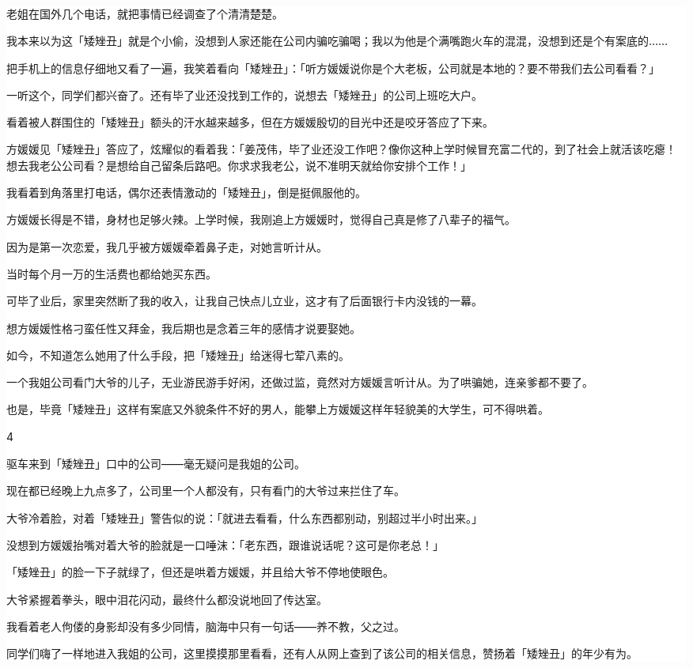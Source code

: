 老姐在国外几个电话，就把事情已经调查了个清清楚楚。


我本来以为这「矮矬丑」就是个小偷，没想到人家还能在公司内骗吃骗喝；我以为他是个满嘴跑火车的混混，没想到还是个有案底的……


把手机上的信息仔细地又看了一遍，我笑着看向「矮矬丑」：「听方媛媛说你是个大老板，公司就是本地的？要不带我们去公司看看？」


一听这个，同学们都兴奋了。还有毕了业还没找到工作的，说想去「矮矬丑」的公司上班吃大户。


看着被人群围住的「矮矬丑」额头的汗水越来越多，但在方媛媛殷切的目光中还是咬牙答应了下来。


方媛媛见「矮矬丑」答应了，炫耀似的看着我：「姜茂伟，毕了业还没工作吧？像你这种上学时候冒充富二代的，到了社会上就活该吃瘪！想去我老公公司看？是想给自己留条后路吧。你求求我老公，说不准明天就给你安排个工作！」


我看着到角落里打电话，偶尔还表情激动的「矮矬丑」，倒是挺佩服他的。


方媛媛长得是不错，身材也足够火辣。上学时候，我刚追上方媛媛时，觉得自己真是修了八辈子的福气。


因为是第一次恋爱，我几乎被方媛媛牵着鼻子走，对她言听计从。


当时每个月一万的生活费也都给她买东西。


可毕了业后，家里突然断了我的收入，让我自己快点儿立业，这才有了后面银行卡内没钱的一幕。


想方媛媛性格刁蛮任性又拜金，我后期也是念着三年的感情才说要娶她。


如今，不知道怎么她用了什么手段，把「矮矬丑」给迷得七荤八素的。


一个我姐公司看门大爷的儿子，无业游民游手好闲，还做过监，竟然对方媛媛言听计从。为了哄骗她，连亲爹都不要了。


也是，毕竟「矮矬丑」这样有案底又外貌条件不好的男人，能攀上方媛媛这样年轻貌美的大学生，可不得哄着。


4


驱车来到「矮矬丑」口中的公司——毫无疑问是我姐的公司。


现在都已经晚上九点多了，公司里一个人都没有，只有看门的大爷过来拦住了车。


大爷冷着脸，对着「矮矬丑」警告似的说：「就进去看看，什么东西都别动，别超过半小时出来。」


没想到方媛媛抬嘴对着大爷的脸就是一口唾沫：「老东西，跟谁说话呢？这可是你老总！」


「矮矬丑」的脸一下子就绿了，但还是哄着方媛媛，并且给大爷不停地使眼色。


大爷紧握着拳头，眼中泪花闪动，最终什么都没说地回了传达室。


我看着老人佝偻的身影却没有多少同情，脑海中只有一句话——养不教，父之过。


同学们嗨了一样地进入我姐的公司，这里摸摸那里看看，还有人从网上查到了该公司的相关信息，赞扬着「矮矬丑」的年少有为。
